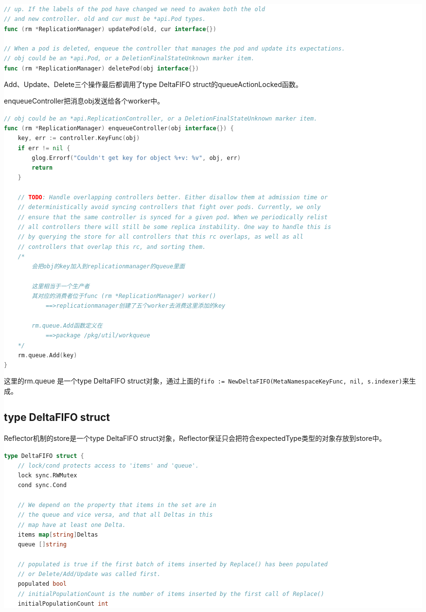 ```go
// up. If the labels of the pod have changed we need to awaken both the old
// and new controller. old and cur must be *api.Pod types.
func (rm *ReplicationManager) updatePod(old, cur interface{})

// When a pod is deleted, enqueue the controller that manages the pod and update its expectations.
// obj could be an *api.Pod, or a DeletionFinalStateUnknown marker item.
func (rm *ReplicationManager) deletePod(obj interface{}) 
```

Add、Update、Delete三个操作最后都调用了type DeltaFIFO struct的queueActionLocked函数。

enqueueController把消息obj发送给各个worker中。

```go
// obj could be an *api.ReplicationController, or a DeletionFinalStateUnknown marker item.
func (rm *ReplicationManager) enqueueController(obj interface{}) {
	key, err := controller.KeyFunc(obj)
	if err != nil {
		glog.Errorf("Couldn't get key for object %+v: %v", obj, err)
		return
	}

	// TODO: Handle overlapping controllers better. Either disallow them at admission time or
	// deterministically avoid syncing controllers that fight over pods. Currently, we only
	// ensure that the same controller is synced for a given pod. When we periodically relist
	// all controllers there will still be some replica instability. One way to handle this is
	// by querying the store for all controllers that this rc overlaps, as well as all
	// controllers that overlap this rc, and sorting them.
	/*
		会把obj的key加入到replicationmanager的queue里面

		这里相当于一个生产者
		其对应的消费者位于func (rm *ReplicationManager) worker()
			==>replicationmanager创建了五个worker去消费这里添加的key

		rm.queue.Add函数定义在
			==>package /pkg/util/workqueue
	*/
	rm.queue.Add(key)
}
```
这里的rm.queue 是一个type DeltaFIFO struct对象，通过上面的`fifo := NewDeltaFIFO(MetaNamespaceKeyFunc, nil, s.indexer)`来生成。

## type DeltaFIFO struct
Reflector机制的store是一个type DeltaFIFO struct对象，Reflector保证只会把符合expectedType类型的对象存放到store中。

```go
type DeltaFIFO struct {
	// lock/cond protects access to 'items' and 'queue'.
	lock sync.RWMutex
	cond sync.Cond

	// We depend on the property that items in the set are in
	// the queue and vice versa, and that all Deltas in this
	// map have at least one Delta.
	items map[string]Deltas
	queue []string

	// populated is true if the first batch of items inserted by Replace() has been populated
	// or Delete/Add/Update was called first.
	populated bool
	// initialPopulationCount is the number of items inserted by the first call of Replace()
	initialPopulationCount int

```